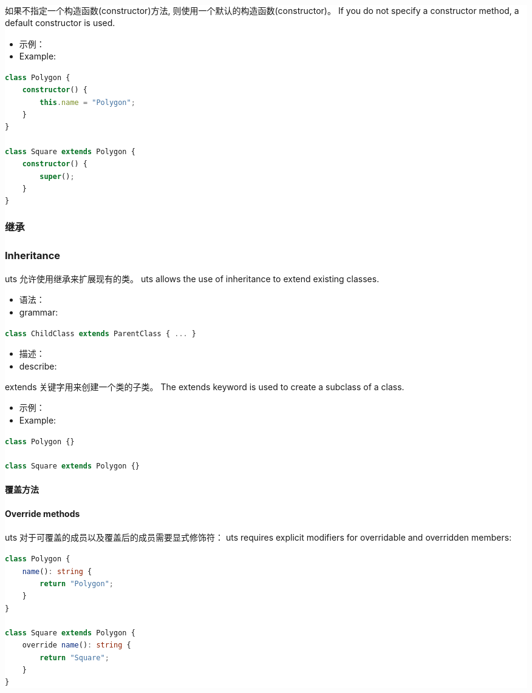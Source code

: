 如果不指定一个构造函数(constructor)方法, 则使用一个默认的构造函数(constructor)。
If you do not specify a constructor method, a default constructor is used.

-   示例：
- Example:

```ts
class Polygon {
    constructor() {
        this.name = "Polygon";
    }
}

class Square extends Polygon {
    constructor() {
        super();
    }
}
```

### 继承
### Inheritance

uts 允许使用继承来扩展现有的类。
uts allows the use of inheritance to extend existing classes.

-   语法：
-   grammar:

```ts
class ChildClass extends ParentClass { ... }
```

-   描述：
-   describe:

extends 关键字用来创建一个类的子类。
The extends keyword is used to create a subclass of a class.

-   示例：
- Example:

```ts
class Polygon {}

class Square extends Polygon {}
```

#### 覆盖方法
#### Override methods

uts 对于可覆盖的成员以及覆盖后的成员需要显式修饰符：
uts requires explicit modifiers for overridable and overridden members:

```ts
class Polygon {
    name(): string {
        return "Polygon";
    }
}

class Square extends Polygon {
    override name(): string {
        return "Square";
    }
}
```
